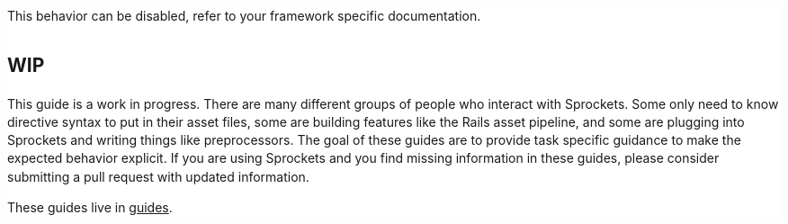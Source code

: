 This behavior can be disabled, refer to your framework specific documentation.

## WIP

This guide is a work in progress. There are many different groups of people who interact with Sprockets. Some only need to know directive syntax to put in their asset files, some are building features like the Rails asset pipeline, and some are plugging into Sprockets and writing things like preprocessors. The goal of these guides are to provide task specific guidance to make the expected behavior explicit. If you are using Sprockets and you find missing information in these guides, please consider submitting a pull request with updated information.

These guides live in [guides](/guides).
